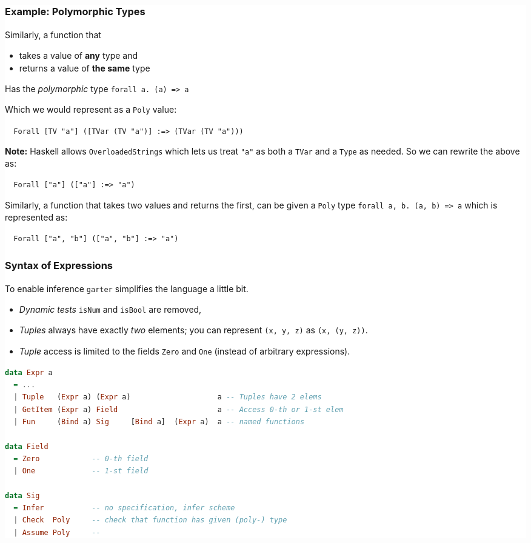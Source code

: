 ### Example: Polymorphic Types

Similarly, a function that

* takes a value of **any** type and
* returns a value of **the same** type

Has the *polymorphic* type `forall a. (a) => a`

Which we would represent as a `Poly` value:

```
  Forall [TV "a"] ([TVar (TV "a")] :=> (TVar (TV "a")))
```

**Note:** Haskell allows `OverloadedStrings` which
lets us treat `"a"` as both a `TVar` and a `Type`
as needed. So we can rewrite the above as:

```
  Forall ["a"] (["a"] :=> "a")
```

Similarly, a function that takes two values and returns the first,
can be given a `Poly` type `forall a, b. (a, b) => a` which is
represented as:


```
  Forall ["a", "b"] (["a", "b"] :=> "a")
```

### Syntax of Expressions

To enable inference `garter` simplifies the language a little bit.

+ *Dynamic tests* `isNum` and `isBool` are removed,

+ *Tuples* always have exactly *two* elements;
  you can represent `(x, y, z)` as `(x, (y, z))`.

+ *Tuple* access is limited to the fields `Zero`
  and `One` (instead of arbitrary expressions).

```haskell
data Expr a
  = ...
  | Tuple   (Expr a) (Expr a)                    a -- Tuples have 2 elems
  | GetItem (Expr a) Field                       a -- Access 0-th or 1-st elem
  | Fun     (Bind a) Sig     [Bind a]  (Expr a)  a -- named functions

data Field
  = Zero            -- 0-th field
  | One             -- 1-st field                     

data Sig
  = Infer           -- no specification, infer scheme  
  | Check  Poly     -- check that function has given (poly-) type
  | Assume Poly     --  
```
